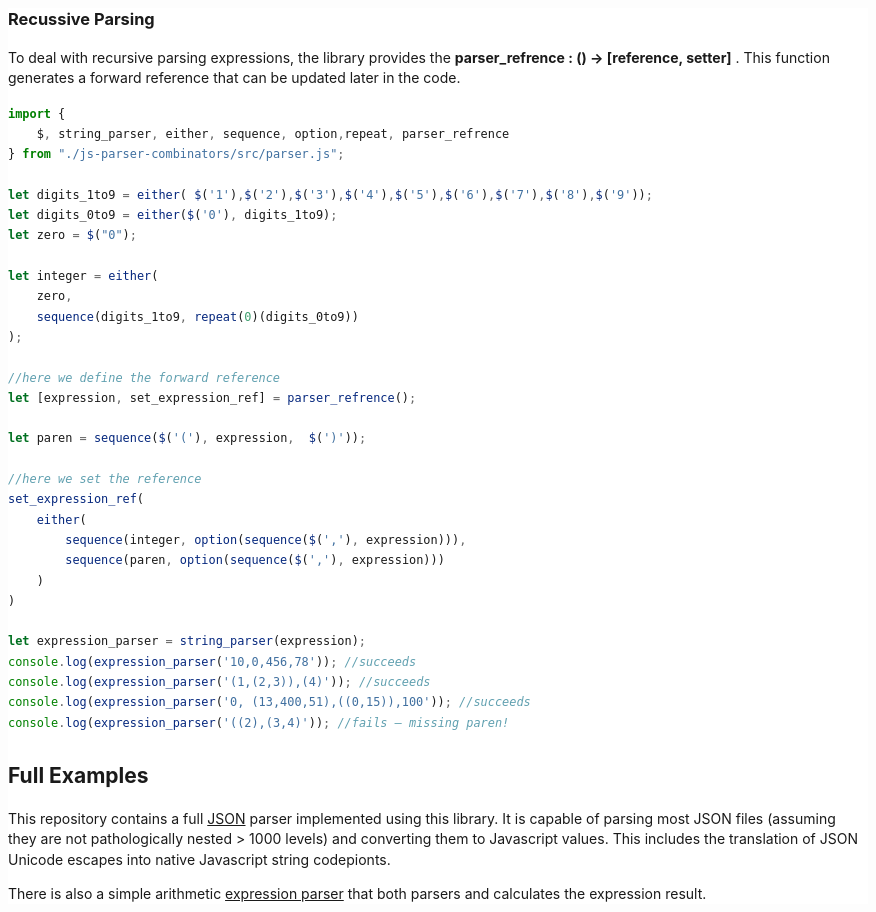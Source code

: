 ### Recussive Parsing
To deal with recursive parsing expressions, the library provides the **parser_refrence : () → [reference, setter]** . This function generates a forward reference that can be updated later in the code.

```javascript
import {
    $, string_parser, either, sequence, option,repeat, parser_refrence
} from "./js-parser-combinators/src/parser.js";

let digits_1to9 = either( $('1'),$('2'),$('3'),$('4'),$('5'),$('6'),$('7'),$('8'),$('9'));
let digits_0to9 = either($('0'), digits_1to9);
let zero = $("0");

let integer = either(
    zero,
    sequence(digits_1to9, repeat(0)(digits_0to9))
);

//here we define the forward reference
let [expression, set_expression_ref] = parser_refrence();

let paren = sequence($('('), expression,  $(')'));

//here we set the reference
set_expression_ref(
    either(
        sequence(integer, option(sequence($(','), expression))),
        sequence(paren, option(sequence($(','), expression)))
    )
)

let expression_parser = string_parser(expression);
console.log(expression_parser('10,0,456,78')); //succeeds
console.log(expression_parser('(1,(2,3)),(4)')); //succeeds
console.log(expression_parser('0, (13,400,51),((0,15)),100')); //succeeds
console.log(expression_parser('((2),(3,4)')); //fails — missing paren!
```
## Full Examples
This repository contains a full [JSON](https://github.com/damiantgill/js-parser-combinators/blob/main/src/examples/json-parser.js) parser implemented using this library. It is capable of parsing most JSON files (assuming they are not pathologically nested > 1000 levels) and converting them to Javascript values. This includes the translation of JSON Unicode escapes into native Javascript string codepionts.

There is also a simple arithmetic [expression parser](https://github.com/damiantgill/js-parser-combinators/blob/main/src/examples/expression-parser.js) that both parsers and calculates the expression result.

[^1]: Tested with the y and n tests (the optional i tests were omitted).
[^2]: Two tests involving pathalogical nesting (several thousand levels) caused exceptions. These were ***n_structure_100000_opening_arrays.json*** and ***n_structure_open_array_object.json***